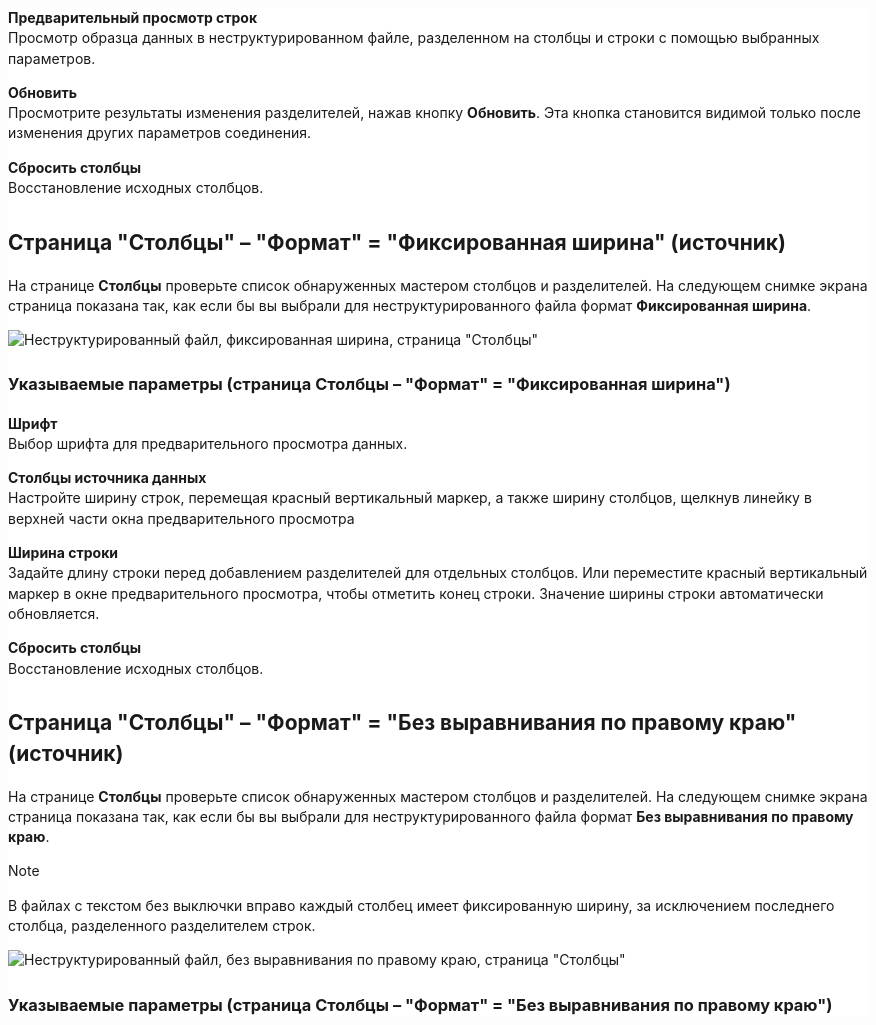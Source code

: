  **Предварительный просмотр строк**  
 Просмотр образца данных в неструктурированном файле, разделенном на столбцы и строки с помощью выбранных параметров.  
 
 **Обновить**  
 Просмотрите результаты изменения разделителей, нажав кнопку **Обновить**. Эта кнопка становится видимой только после изменения других параметров соединения.  
  
 **Сбросить столбцы**  
 Восстановление исходных столбцов.  

## <a name="columns-page---format--fixed-width-source"></a>Страница "Столбцы" – "Формат" = "Фиксированная ширина" (источник)
На странице **Столбцы** проверьте список обнаруженных мастером столбцов и разделителей. На следующем снимке экрана страница показана так, как если бы вы выбрали для неструктурированного файла формат **Фиксированная ширина**.
  
![Неструктурированный файл, фиксированная ширина, страница "Столбцы"](../../integration-services/import-export-data/media/flat-file-fixed-width-columns-page.jpg)

### <a name="options-to-specify-columns-page---format--fixed-width"></a>Указываемые параметры (страница **Столбцы** – "Формат" = "Фиксированная ширина")

 **Шрифт**  
 Выбор шрифта для предварительного просмотра данных.  
  
 **Столбцы источника данных**  
 Настройте ширину строк, перемещая красный вертикальный маркер, а также ширину столбцов, щелкнув линейку в верхней части окна предварительного просмотра  
  
 **Ширина строки**  
 Задайте длину строки перед добавлением разделителей для отдельных столбцов. Или переместите красный вертикальный маркер в окне предварительного просмотра, чтобы отметить конец строки. Значение ширины строки автоматически обновляется.  
  
 **Сбросить столбцы**  
 Восстановление исходных столбцов.  
  
## <a name="columns-page---format--ragged-right-source"></a>Страница "Столбцы" – "Формат" = "Без выравнивания по правому краю" (источник)
На странице **Столбцы** проверьте список обнаруженных мастером столбцов и разделителей. На следующем снимке экрана страница показана так, как если бы вы выбрали для неструктурированного файла формат **Без выравнивания по правому краю**.

> [!NOTE]
> В файлах с текстом без выключки вправо каждый столбец имеет фиксированную ширину, за исключением последнего столбца, разделенного разделителем строк.  
 
![Неструктурированный файл, без выравнивания по правому краю, страница "Столбцы"](../../integration-services/import-export-data/media/flat-file-ragged-right-columns-page.jpg)

### <a name="options-to-specify-columns-page---format--ragged-right"></a>Указываемые параметры (страница **Столбцы** – "Формат" = "Без выравнивания по правому краю")
   